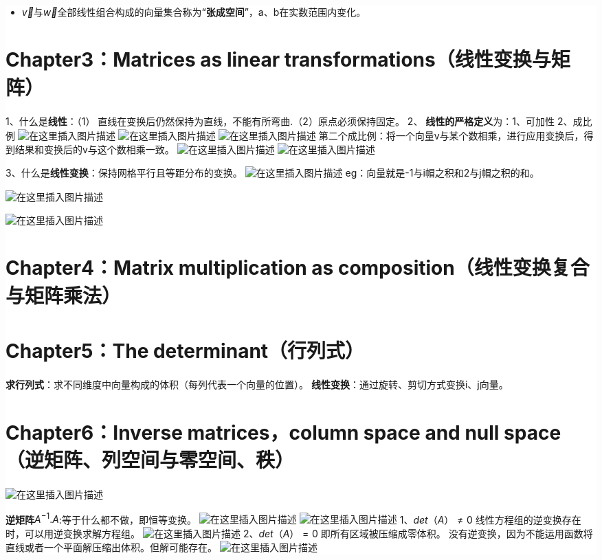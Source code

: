 - $\overrightarrow{v}$与$\overrightarrow{w}$全部线性组合构成的向量集合称为“**张成空间**”，a、b在实数范围内变化。
# Chapter3：Matrices as linear transformations（线性变换与矩阵）
1、什么是**线性**：（1） 直线在变换后仍然保持为直线，不能有所弯曲.（2）原点必须保持固定。
2、 **线性的严格定义**为：1、可加性 2、成比例
![在这里插入图片描述](https://img-blog.csdnimg.cn/20200423045209875.png?x-oss-process=image/watermark,type_ZmFuZ3poZW5naGVpdGk,shadow_10,text_aHR0cHM6Ly9ibG9nLmNzZG4ubmV0L2d1MzA1NTI0MDcz,size_16,color_FFFFFF,t_70)
![在这里插入图片描述](https://img-blog.csdnimg.cn/20200423045306669.png?x-oss-process=image/watermark,type_ZmFuZ3poZW5naGVpdGk,shadow_10,text_aHR0cHM6Ly9ibG9nLmNzZG4ubmV0L2d1MzA1NTI0MDcz,size_16,color_FFFFFF,t_70)
![在这里插入图片描述](https://img-blog.csdnimg.cn/20200423045500839.png?x-oss-process=image/watermark,type_ZmFuZ3poZW5naGVpdGk,shadow_10,text_aHR0cHM6Ly9ibG9nLmNzZG4ubmV0L2d1MzA1NTI0MDcz,size_16,color_FFFFFF,t_70)
第二个成比例：将一个向量v与某个数相乘，进行应用变换后，得到结果和变换后的v与这个数相乘一致。
![在这里插入图片描述](https://img-blog.csdnimg.cn/20200423045736351.png?x-oss-process=image/watermark,type_ZmFuZ3poZW5naGVpdGk,shadow_10,text_aHR0cHM6Ly9ibG9nLmNzZG4ubmV0L2d1MzA1NTI0MDcz,size_16,color_FFFFFF,t_70)
![在这里插入图片描述](https://img-blog.csdnimg.cn/20200423045744260.png?x-oss-process=image/watermark,type_ZmFuZ3poZW5naGVpdGk,shadow_10,text_aHR0cHM6Ly9ibG9nLmNzZG4ubmV0L2d1MzA1NTI0MDcz,size_16,color_FFFFFF,t_70)

3、什么是**线性变换**：保持网格平行且等距分布的变换。
![在这里插入图片描述](https://img-blog.csdnimg.cn/20200407015552754.png?x-oss-process=image/watermark,type_ZmFuZ3poZW5naGVpdGk,shadow_10,text_aHR0cHM6Ly9ibG9nLmNzZG4ubmV0L2d1MzA1NTI0MDcz,size_16,color_FFFFFF,t_70)
eg：向量就是-1与i帽之积和2与j帽之积的和。

![在这里插入图片描述](https://img-blog.csdnimg.cn/20200407020421396.png?x-oss-process=image/watermark,type_ZmFuZ3poZW5naGVpdGk,shadow_10,text_aHR0cHM6Ly9ibG9nLmNzZG4ubmV0L2d1MzA1NTI0MDcz,size_16,color_FFFFFF,t_70)

![在这里插入图片描述](https://img-blog.csdnimg.cn/20200407015931644.png?x-oss-process=image/watermark,type_ZmFuZ3poZW5naGVpdGk,shadow_10,text_aHR0cHM6Ly9ibG9nLmNzZG4ubmV0L2d1MzA1NTI0MDcz,size_16,color_FFFFFF,t_70)
# Chapter4：Matrix multiplication as composition（线性变换复合与矩阵乘法）


# Chapter5：The determinant（行列式）
**求行列式**：求不同维度中向量构成的体积（每列代表一个向量的位置）。
**线性变换**：通过旋转、剪切方式变换i、j向量。

# Chapter6：Inverse matrices，column space and null space（逆矩阵、列空间与零空间、秩）
![在这里插入图片描述](https://img-blog.csdnimg.cn/20200422231030562.png?x-oss-process=image/watermark,type_ZmFuZ3poZW5naGVpdGk,shadow_10,text_aHR0cHM6Ly9ibG9nLmNzZG4ubmV0L2d1MzA1NTI0MDcz,size_16,color_FFFFFF,t_70)

**逆矩阵**$A^{-1}.A$:等于什么都不做，即恒等变换。
![在这里插入图片描述](https://img-blog.csdnimg.cn/20200422234540599.png?x-oss-process=image/watermark,type_ZmFuZ3poZW5naGVpdGk,shadow_10,text_aHR0cHM6Ly9ibG9nLmNzZG4ubmV0L2d1MzA1NTI0MDcz,size_16,color_FFFFFF,t_70)
![在这里插入图片描述](https://img-blog.csdnimg.cn/20200422234640417.png?x-oss-process=image/watermark,type_ZmFuZ3poZW5naGVpdGk,shadow_10,text_aHR0cHM6Ly9ibG9nLmNzZG4ubmV0L2d1MzA1NTI0MDcz,size_16,color_FFFFFF,t_70)
1、$det（A）≠ 0$
线性方程组的逆变换存在时，可以用逆变换求解方程组。
![在这里插入图片描述](https://img-blog.csdnimg.cn/20200422234933912.png?x-oss-process=image/watermark,type_ZmFuZ3poZW5naGVpdGk,shadow_10,text_aHR0cHM6Ly9ibG9nLmNzZG4ubmV0L2d1MzA1NTI0MDcz,size_16,color_FFFFFF,t_70)
2、$det（A）= 0$ 即所有区域被压缩成零体积。
没有逆变换，因为不能运用函数将直线或者一个平面解压缩出体积。但解可能存在。
![在这里插入图片描述](https://img-blog.csdnimg.cn/20200422231921860.png?x-oss-process=image/watermark,type_ZmFuZ3poZW5naGVpdGk,shadow_10,text_aHR0cHM6Ly9ibG9nLmNzZG4ubmV0L2d1MzA1NTI0MDcz,size_16,color_FFFFFF,t_70)
